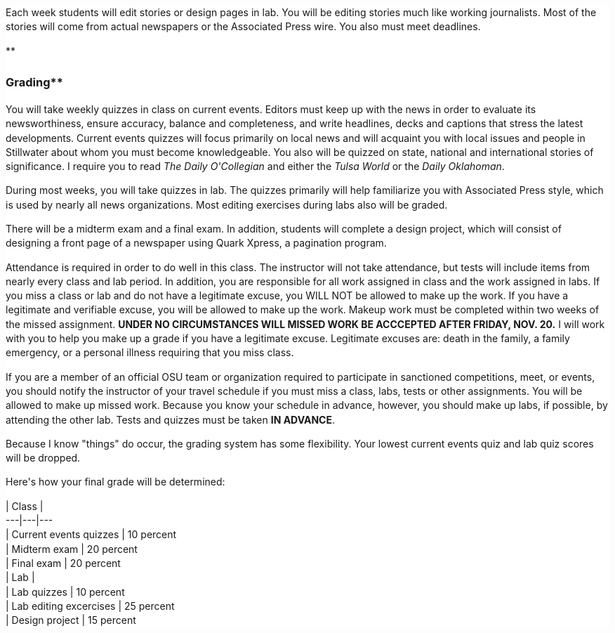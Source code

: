 Each week students will edit stories or design pages in lab. You will be
editing stories much like working journalists. Most of the stories will come
from actual newspapers or the Associated Press wire. You also must meet
deadlines.

**

### Grading**

You will take weekly quizzes in class on current events. Editors must keep up
with the news in order to evaluate its newsworthiness, ensure accuracy,
balance and completeness, and write headlines, decks and captions that stress
the latest developments. Current events quizzes will focus primarily on local
news and will acquaint you with local issues and people in Stillwater about
whom you must become knowledgeable. You also will be quizzed on state,
national and international stories of significance. I require you to read _The
Daily O'Collegian_ and either the _Tulsa World_ or the _Daily Oklahoman_.

During most weeks, you will take quizzes in lab. The quizzes primarily will
help familiarize you with Associated Press style, which is used by nearly all
news organizations. Most editing exercises during labs also will be graded.

There will be a midterm exam and a final exam. In addition, students will
complete a design project, which will consist of designing a front page of a
newspaper using Quark Xpress, a pagination program.

Attendance is required in order to do well in this class. The instructor will
not take attendance, but tests will include items from nearly every class and
lab period. In addition, you are responsible for all work assigned in class
and the work assigned in labs. If you miss a class or lab and do not have a
legitimate excuse, you WILL NOT be allowed to make up the work. If you have a
legitimate and verifiable excuse, you will be allowed to make up the work.
Makeup work must be completed within two weeks of the missed assignment.
**UNDER NO CIRCUMSTANCES WILL MISSED WORK BE ACCCEPTED AFTER FRIDAY, NOV.
20.** I will work with you to help you make up a grade if you have a
legitimate excuse. Legitimate excuses are: death in the family, a family
emergency, or a personal illness requiring that you miss class.

If you are a member of an official OSU team or organization required to
participate in sanctioned competitions, meet, or events, you should notify the
instructor of your travel schedule if you must miss a class, labs, tests or
other assignments. You will be allowed to make up missed work. Because you
know your schedule in advance, however, you should make up labs, if possible,
by attending the other lab. Tests and quizzes must be taken **IN ADVANCE**.

Because I know "things" do occur, the grading system has some flexibility.
Your lowest current events quiz and lab quiz scores will be dropped.

Here's how your final grade will be determined:

|  Class |  
---|---|---  
|  Current events quizzes | 10 percent  
| Midterm exam | 20 percent  
| Final exam | 20 percent  
| Lab |  
| Lab quizzes | 10 percent  
| Lab editing excercises | 25 percent  
| Design project | 15 percent  
  